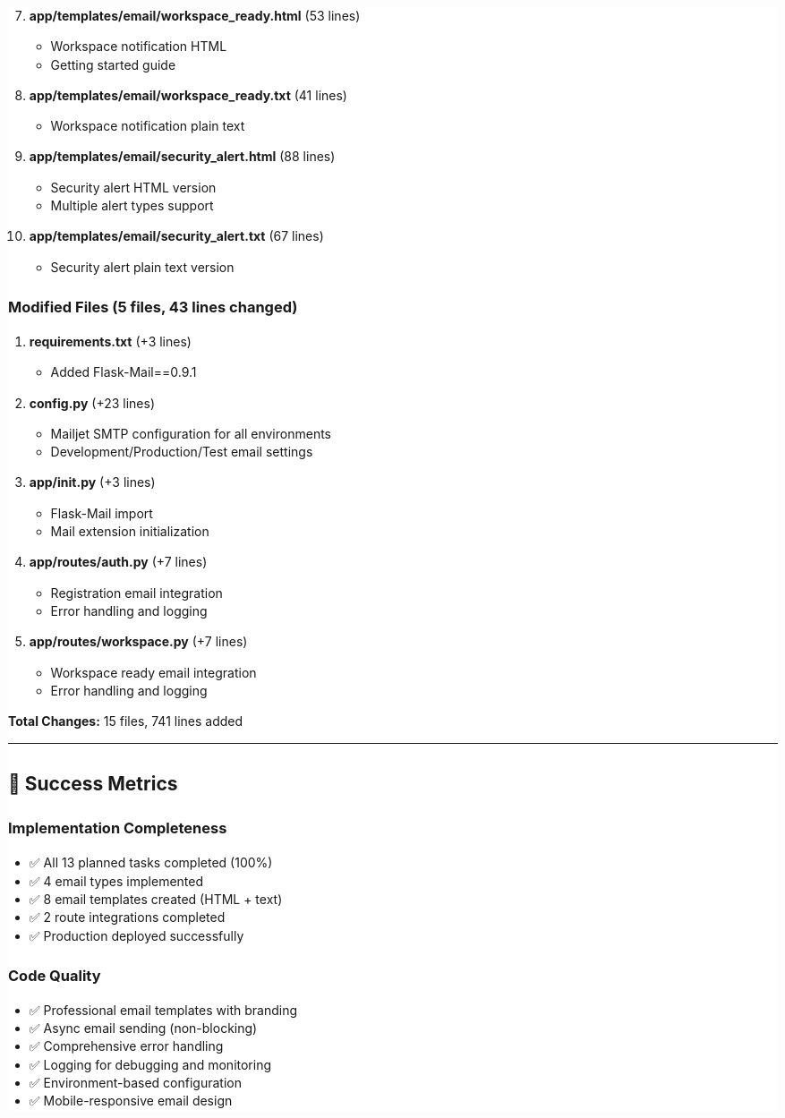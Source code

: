 7. **app/templates/email/workspace_ready.html** (53 lines)
   - Workspace notification HTML
   - Getting started guide

8. **app/templates/email/workspace_ready.txt** (41 lines)
   - Workspace notification plain text

9. **app/templates/email/security_alert.html** (88 lines)
   - Security alert HTML version
   - Multiple alert types support

10. **app/templates/email/security_alert.txt** (67 lines)
    - Security alert plain text version

### Modified Files (5 files, 43 lines changed)

1. **requirements.txt** (+3 lines)
   - Added Flask-Mail==0.9.1

2. **config.py** (+23 lines)
   - Mailjet SMTP configuration for all environments
   - Development/Production/Test email settings

3. **app/__init__.py** (+3 lines)
   - Flask-Mail import
   - Mail extension initialization

4. **app/routes/auth.py** (+7 lines)
   - Registration email integration
   - Error handling and logging

5. **app/routes/workspace.py** (+7 lines)
   - Workspace ready email integration
   - Error handling and logging

**Total Changes:** 15 files, 741 lines added

---

## 🎯 Success Metrics

### Implementation Completeness
- ✅ All 13 planned tasks completed (100%)
- ✅ 4 email types implemented
- ✅ 8 email templates created (HTML + text)
- ✅ 2 route integrations completed
- ✅ Production deployed successfully

### Code Quality
- ✅ Professional email templates with branding
- ✅ Async email sending (non-blocking)
- ✅ Comprehensive error handling
- ✅ Logging for debugging and monitoring
- ✅ Environment-based configuration
- ✅ Mobile-responsive email design
